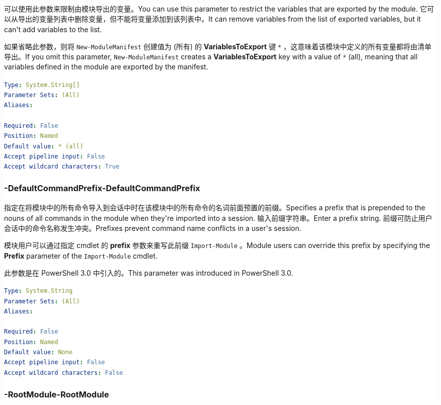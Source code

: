 <span data-ttu-id="1fa12-295">可以使用此参数来限制由模块导出的变量。</span><span class="sxs-lookup"><span data-stu-id="1fa12-295">You can use this parameter to restrict the variables that are exported by the module.</span></span> <span data-ttu-id="1fa12-296">它可以从导出的变量列表中删除变量，但不能将变量添加到该列表中。</span><span class="sxs-lookup"><span data-stu-id="1fa12-296">It can remove variables from the list of exported variables, but it can't add variables to the list.</span></span>

<span data-ttu-id="1fa12-297">如果省略此参数，则将 `New-ModuleManifest` 创建值为 (所有) 的 **VariablesToExport** 键 `*` ，这意味着该模块中定义的所有变量都将由清单导出。</span><span class="sxs-lookup"><span data-stu-id="1fa12-297">If you omit this parameter, `New-ModuleManifest` creates a **VariablesToExport** key with a value of `*` (all), meaning that all variables defined in the module are exported by the manifest.</span></span>

```yaml
Type: System.String[]
Parameter Sets: (All)
Aliases:

Required: False
Position: Named
Default value: * (all)
Accept pipeline input: False
Accept wildcard characters: True
```

### <span data-ttu-id="1fa12-298">-DefaultCommandPrefix</span><span class="sxs-lookup"><span data-stu-id="1fa12-298">-DefaultCommandPrefix</span></span>

<span data-ttu-id="1fa12-299">指定在将模块中的所有命令导入到会话中时在该模块中的所有命令的名词前面预置的前缀。</span><span class="sxs-lookup"><span data-stu-id="1fa12-299">Specifies a prefix that is prepended to the nouns of all commands in the module when they're imported into a session.</span></span> <span data-ttu-id="1fa12-300">输入前缀字符串。</span><span class="sxs-lookup"><span data-stu-id="1fa12-300">Enter a prefix string.</span></span> <span data-ttu-id="1fa12-301">前缀可防止用户会话中的命令名称发生冲突。</span><span class="sxs-lookup"><span data-stu-id="1fa12-301">Prefixes prevent command name conflicts in a user's session.</span></span>

<span data-ttu-id="1fa12-302">模块用户可以通过指定 cmdlet 的 **prefix** 参数来重写此前缀 `Import-Module` 。</span><span class="sxs-lookup"><span data-stu-id="1fa12-302">Module users can override this prefix by specifying the **Prefix** parameter of the `Import-Module` cmdlet.</span></span>

<span data-ttu-id="1fa12-303">此参数是在 PowerShell 3.0 中引入的。</span><span class="sxs-lookup"><span data-stu-id="1fa12-303">This parameter was introduced in PowerShell 3.0.</span></span>

```yaml
Type: System.String
Parameter Sets: (All)
Aliases:

Required: False
Position: Named
Default value: None
Accept pipeline input: False
Accept wildcard characters: False
```

### <span data-ttu-id="1fa12-304">-RootModule</span><span class="sxs-lookup"><span data-stu-id="1fa12-304">-RootModule</span></span>
